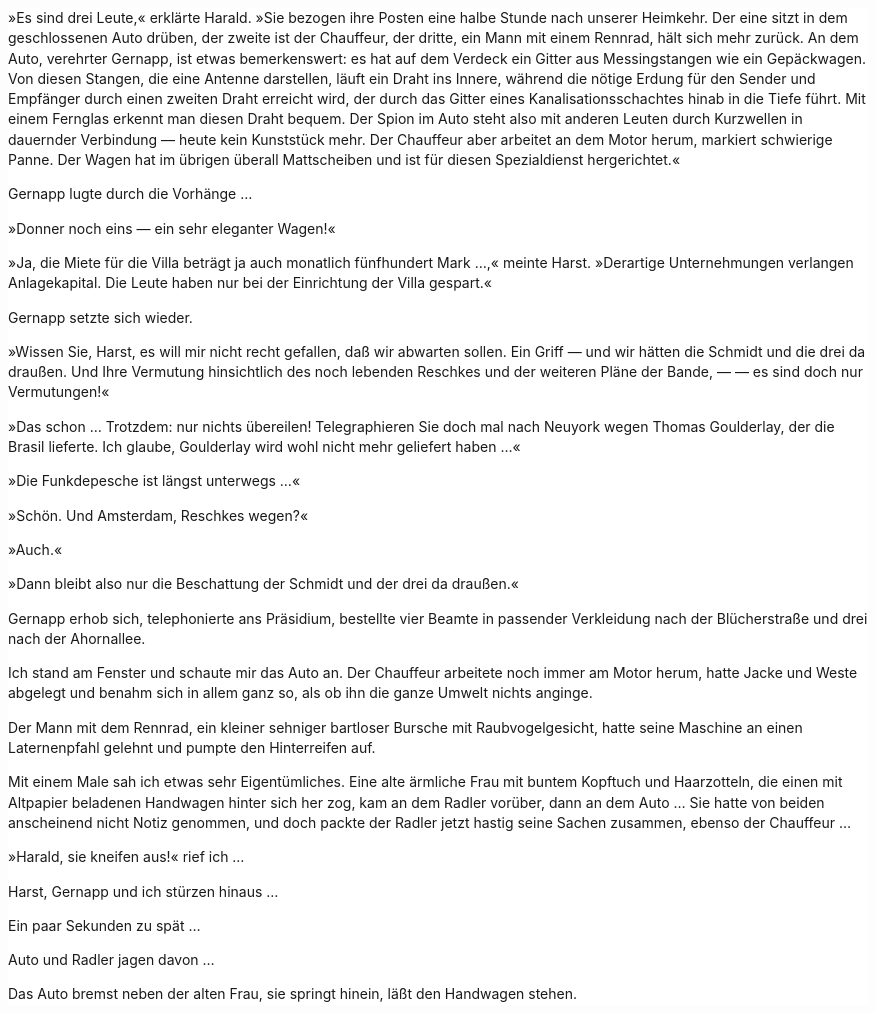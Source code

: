»Es sind drei Leute,« erklärte Harald. »Sie bezogen ihre Posten eine halbe Stunde nach unserer Heimkehr. Der eine sitzt in dem geschlossenen Auto drüben, der zweite ist der Chauffeur, der dritte, ein Mann mit einem Rennrad, hält sich mehr zurück. An dem Auto, verehrter Gernapp, ist etwas bemerkenswert: es hat auf dem Verdeck ein Gitter aus Messingstangen wie ein Gepäckwagen. Von diesen Stangen, die eine Antenne darstellen, läuft ein Draht ins Innere, während die nötige Erdung für den Sender und Empfänger durch einen zweiten Draht erreicht wird, der durch das Gitter eines Kanalisationsschachtes hinab in die Tiefe führt. Mit einem Fernglas erkennt man diesen Draht bequem. Der Spion im Auto steht also mit anderen Leuten durch Kurzwellen in dauernder Verbindung — heute kein Kunststück mehr. Der Chauffeur aber arbeitet an dem Motor herum, markiert schwierige Panne. Der Wagen hat im übrigen überall Mattscheiben und ist für diesen Spezialdienst hergerichtet.«

Gernapp lugte durch die Vorhänge …

»Donner noch eins — ein sehr eleganter Wagen!«

»Ja, die Miete für die Villa beträgt ja auch monatlich fünfhundert Mark …,« meinte Harst. »Derartige Unternehmungen verlangen Anlagekapital. Die Leute haben nur bei der Einrichtung der Villa gespart.«

Gernapp setzte sich wieder.

»Wissen Sie, Harst, es will mir nicht recht gefallen, daß wir abwarten sollen. Ein Griff — und wir hätten die Schmidt und die drei da draußen. Und Ihre Vermutung hinsichtlich des noch lebenden Reschkes und der weiteren Pläne der Bande, — — es sind doch nur Vermutungen!«

»Das schon … Trotzdem: nur nichts übereilen! Telegraphieren Sie doch mal nach Neuyork wegen Thomas Goulderlay, der die Brasil lieferte. Ich glaube, Goulderlay wird wohl nicht mehr geliefert haben …«

»Die Funkdepesche ist längst unterwegs …«

»Schön. Und Amsterdam, Reschkes wegen?«

»Auch.«

»Dann bleibt also nur die Beschattung der Schmidt und der drei da draußen.«

Gernapp erhob sich, telephonierte ans Präsidium, bestellte vier Beamte in passender Verkleidung nach der Blücherstraße und drei nach der Ahornallee.

Ich stand am Fenster und schaute mir das Auto an. Der Chauffeur arbeitete noch immer am Motor herum, hatte Jacke und Weste abgelegt und benahm sich in allem ganz so, als ob ihn die ganze Umwelt nichts anginge.

Der Mann mit dem Rennrad, ein kleiner sehniger bartloser Bursche mit Raubvogelgesicht, hatte seine Maschine an einen Laternenpfahl gelehnt und pumpte den Hinterreifen auf.

Mit einem Male sah ich etwas sehr Eigentümliches. Eine alte ärmliche Frau mit buntem Kopftuch und Haarzotteln, die einen mit Altpapier beladenen Handwagen hinter sich her zog, kam an dem Radler vorüber, dann an dem Auto … Sie hatte von beiden anscheinend nicht Notiz genommen, und doch packte der Radler jetzt hastig seine Sachen zusammen, ebenso der Chauffeur …

»Harald, sie kneifen aus!« rief ich …

Harst, Gernapp und ich stürzen hinaus …

Ein paar Sekunden zu spät …

Auto und Radler jagen davon …

Das Auto bremst neben der alten Frau, sie springt hinein, läßt den Handwagen stehen.
